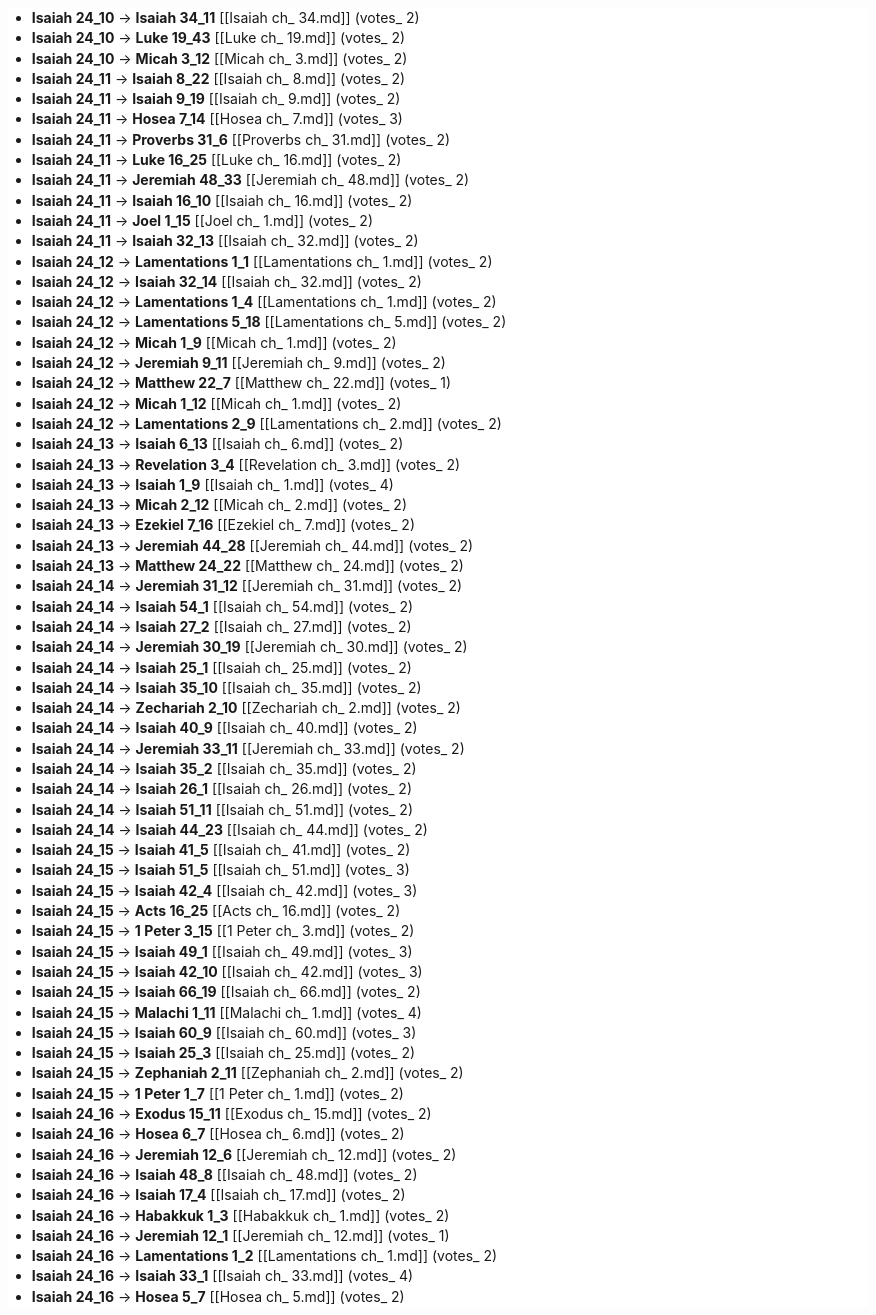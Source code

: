 - **Isaiah 24_10** → **Isaiah 34_11** [[Isaiah ch_ 34.md]] (votes_ 2)
- **Isaiah 24_10** → **Luke 19_43** [[Luke ch_ 19.md]] (votes_ 2)
- **Isaiah 24_10** → **Micah 3_12** [[Micah ch_ 3.md]] (votes_ 2)
- **Isaiah 24_11** → **Isaiah 8_22** [[Isaiah ch_ 8.md]] (votes_ 2)
- **Isaiah 24_11** → **Isaiah 9_19** [[Isaiah ch_ 9.md]] (votes_ 2)
- **Isaiah 24_11** → **Hosea 7_14** [[Hosea ch_ 7.md]] (votes_ 3)
- **Isaiah 24_11** → **Proverbs 31_6** [[Proverbs ch_ 31.md]] (votes_ 2)
- **Isaiah 24_11** → **Luke 16_25** [[Luke ch_ 16.md]] (votes_ 2)
- **Isaiah 24_11** → **Jeremiah 48_33** [[Jeremiah ch_ 48.md]] (votes_ 2)
- **Isaiah 24_11** → **Isaiah 16_10** [[Isaiah ch_ 16.md]] (votes_ 2)
- **Isaiah 24_11** → **Joel 1_15** [[Joel ch_ 1.md]] (votes_ 2)
- **Isaiah 24_11** → **Isaiah 32_13** [[Isaiah ch_ 32.md]] (votes_ 2)
- **Isaiah 24_12** → **Lamentations 1_1** [[Lamentations ch_ 1.md]] (votes_ 2)
- **Isaiah 24_12** → **Isaiah 32_14** [[Isaiah ch_ 32.md]] (votes_ 2)
- **Isaiah 24_12** → **Lamentations 1_4** [[Lamentations ch_ 1.md]] (votes_ 2)
- **Isaiah 24_12** → **Lamentations 5_18** [[Lamentations ch_ 5.md]] (votes_ 2)
- **Isaiah 24_12** → **Micah 1_9** [[Micah ch_ 1.md]] (votes_ 2)
- **Isaiah 24_12** → **Jeremiah 9_11** [[Jeremiah ch_ 9.md]] (votes_ 2)
- **Isaiah 24_12** → **Matthew 22_7** [[Matthew ch_ 22.md]] (votes_ 1)
- **Isaiah 24_12** → **Micah 1_12** [[Micah ch_ 1.md]] (votes_ 2)
- **Isaiah 24_12** → **Lamentations 2_9** [[Lamentations ch_ 2.md]] (votes_ 2)
- **Isaiah 24_13** → **Isaiah 6_13** [[Isaiah ch_ 6.md]] (votes_ 2)
- **Isaiah 24_13** → **Revelation 3_4** [[Revelation ch_ 3.md]] (votes_ 2)
- **Isaiah 24_13** → **Isaiah 1_9** [[Isaiah ch_ 1.md]] (votes_ 4)
- **Isaiah 24_13** → **Micah 2_12** [[Micah ch_ 2.md]] (votes_ 2)
- **Isaiah 24_13** → **Ezekiel 7_16** [[Ezekiel ch_ 7.md]] (votes_ 2)
- **Isaiah 24_13** → **Jeremiah 44_28** [[Jeremiah ch_ 44.md]] (votes_ 2)
- **Isaiah 24_13** → **Matthew 24_22** [[Matthew ch_ 24.md]] (votes_ 2)
- **Isaiah 24_14** → **Jeremiah 31_12** [[Jeremiah ch_ 31.md]] (votes_ 2)
- **Isaiah 24_14** → **Isaiah 54_1** [[Isaiah ch_ 54.md]] (votes_ 2)
- **Isaiah 24_14** → **Isaiah 27_2** [[Isaiah ch_ 27.md]] (votes_ 2)
- **Isaiah 24_14** → **Jeremiah 30_19** [[Jeremiah ch_ 30.md]] (votes_ 2)
- **Isaiah 24_14** → **Isaiah 25_1** [[Isaiah ch_ 25.md]] (votes_ 2)
- **Isaiah 24_14** → **Isaiah 35_10** [[Isaiah ch_ 35.md]] (votes_ 2)
- **Isaiah 24_14** → **Zechariah 2_10** [[Zechariah ch_ 2.md]] (votes_ 2)
- **Isaiah 24_14** → **Isaiah 40_9** [[Isaiah ch_ 40.md]] (votes_ 2)
- **Isaiah 24_14** → **Jeremiah 33_11** [[Jeremiah ch_ 33.md]] (votes_ 2)
- **Isaiah 24_14** → **Isaiah 35_2** [[Isaiah ch_ 35.md]] (votes_ 2)
- **Isaiah 24_14** → **Isaiah 26_1** [[Isaiah ch_ 26.md]] (votes_ 2)
- **Isaiah 24_14** → **Isaiah 51_11** [[Isaiah ch_ 51.md]] (votes_ 2)
- **Isaiah 24_14** → **Isaiah 44_23** [[Isaiah ch_ 44.md]] (votes_ 2)
- **Isaiah 24_15** → **Isaiah 41_5** [[Isaiah ch_ 41.md]] (votes_ 2)
- **Isaiah 24_15** → **Isaiah 51_5** [[Isaiah ch_ 51.md]] (votes_ 3)
- **Isaiah 24_15** → **Isaiah 42_4** [[Isaiah ch_ 42.md]] (votes_ 3)
- **Isaiah 24_15** → **Acts 16_25** [[Acts ch_ 16.md]] (votes_ 2)
- **Isaiah 24_15** → **1 Peter 3_15** [[1 Peter ch_ 3.md]] (votes_ 2)
- **Isaiah 24_15** → **Isaiah 49_1** [[Isaiah ch_ 49.md]] (votes_ 3)
- **Isaiah 24_15** → **Isaiah 42_10** [[Isaiah ch_ 42.md]] (votes_ 3)
- **Isaiah 24_15** → **Isaiah 66_19** [[Isaiah ch_ 66.md]] (votes_ 2)
- **Isaiah 24_15** → **Malachi 1_11** [[Malachi ch_ 1.md]] (votes_ 4)
- **Isaiah 24_15** → **Isaiah 60_9** [[Isaiah ch_ 60.md]] (votes_ 3)
- **Isaiah 24_15** → **Isaiah 25_3** [[Isaiah ch_ 25.md]] (votes_ 2)
- **Isaiah 24_15** → **Zephaniah 2_11** [[Zephaniah ch_ 2.md]] (votes_ 2)
- **Isaiah 24_15** → **1 Peter 1_7** [[1 Peter ch_ 1.md]] (votes_ 2)
- **Isaiah 24_16** → **Exodus 15_11** [[Exodus ch_ 15.md]] (votes_ 2)
- **Isaiah 24_16** → **Hosea 6_7** [[Hosea ch_ 6.md]] (votes_ 2)
- **Isaiah 24_16** → **Jeremiah 12_6** [[Jeremiah ch_ 12.md]] (votes_ 2)
- **Isaiah 24_16** → **Isaiah 48_8** [[Isaiah ch_ 48.md]] (votes_ 2)
- **Isaiah 24_16** → **Isaiah 17_4** [[Isaiah ch_ 17.md]] (votes_ 2)
- **Isaiah 24_16** → **Habakkuk 1_3** [[Habakkuk ch_ 1.md]] (votes_ 2)
- **Isaiah 24_16** → **Jeremiah 12_1** [[Jeremiah ch_ 12.md]] (votes_ 1)
- **Isaiah 24_16** → **Lamentations 1_2** [[Lamentations ch_ 1.md]] (votes_ 2)
- **Isaiah 24_16** → **Isaiah 33_1** [[Isaiah ch_ 33.md]] (votes_ 4)
- **Isaiah 24_16** → **Hosea 5_7** [[Hosea ch_ 5.md]] (votes_ 2)